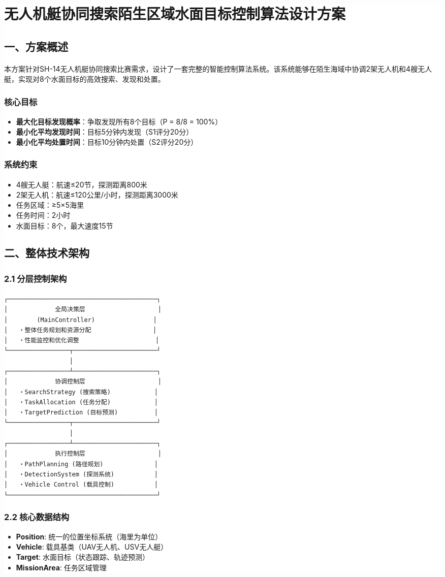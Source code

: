 # 无人机艇协同搜索陌生区域水面目标控制算法设计方案

## 一、方案概述

本方案针对SH-14无人机艇协同搜索比赛需求，设计了一套完整的智能控制算法系统。该系统能够在陌生海域中协调2架无人机和4艘无人艇，实现对8个水面目标的高效搜索、发现和处置。

### 核心目标
- **最大化目标发现概率**：争取发现所有8个目标（P = 8/8 = 100%）
- **最小化平均发现时间**：目标5分钟内发现（S1评分20分）
- **最小化平均处置时间**：目标10分钟内处置（S2评分20分）

### 系统约束
- 4艘无人艇：航速≤20节，探测距离800米
- 2架无人机：航速≤120公里/小时，探测距离3000米  
- 任务区域：≥5×5海里
- 任务时间：2小时
- 水面目标：8个，最大速度15节

## 二、整体技术架构

### 2.1 分层控制架构

```
┌─────────────────────────────────────────┐
│             全局决策层                    │
│        (MainController)                │
│   ・整体任务规划和资源分配                 │
│   ・性能监控和优化调整                     │
└─────────────────┬───────────────────────┘
                  │
┌─────────────────┴───────────────────────┐
│             协调控制层                    │
│   ・SearchStrategy (搜索策略)            │
│   ・TaskAllocation (任务分配)            │
│   ・TargetPrediction (目标预测)          │
└─────────────────┬───────────────────────┘
                  │
┌─────────────────┴───────────────────────┐
│             执行控制层                    │
│   ・PathPlanning (路径规划)              │
│   ・DetectionSystem (探测系统)           │
│   ・Vehicle Control (载具控制)           │
└─────────────────────────────────────────┘
```

### 2.2 核心数据结构

- **Position**: 统一的位置坐标系统（海里为单位）
- **Vehicle**: 载具基类（UAV无人机、USV无人艇）
- **Target**: 水面目标（状态跟踪、轨迹预测）
- **MissionArea**: 任务区域管理
